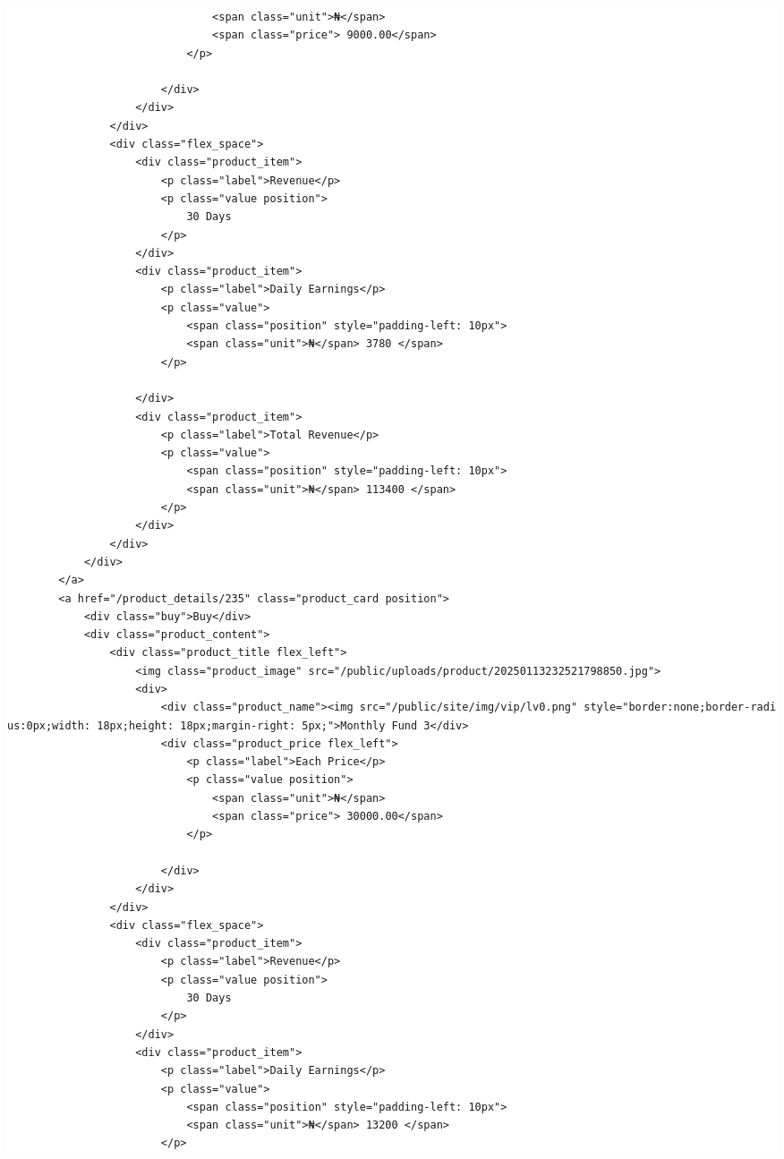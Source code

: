                                     <span class="unit">₦</span>
                                    <span class="price"> 9000.00</span>
                                </p>

                            </div>
                        </div>
                    </div>
                    <div class="flex_space">
                        <div class="product_item">
                            <p class="label">Revenue</p>
                            <p class="value position">
                                30 Days
                            </p>
                        </div>
                        <div class="product_item">
                            <p class="label">Daily Earnings</p>
                            <p class="value">
                                <span class="position" style="padding-left: 10px">
                                <span class="unit">₦</span> 3780 </span>
                            </p>

                        </div>
                        <div class="product_item">
                            <p class="label">Total Revenue</p>
                            <p class="value">
                                <span class="position" style="padding-left: 10px">
                                <span class="unit">₦</span> 113400 </span>
                            </p>
                        </div>
                    </div>
                </div>
            </a>
            <a href="/product_details/235" class="product_card position">
                <div class="buy">Buy</div>
                <div class="product_content">
                    <div class="product_title flex_left">
                        <img class="product_image" src="/public/uploads/product/20250113232521798850.jpg">
                        <div>
                            <div class="product_name"><img src="/public/site/img/vip/lv0.png" style="border:none;border-radius:0px;width: 18px;height: 18px;margin-right: 5px;">Monthly Fund 3</div>
                            <div class="product_price flex_left">
                                <p class="label">Each Price</p>
                                <p class="value position">
                                    <span class="unit">₦</span>
                                    <span class="price"> 30000.00</span>
                                </p>

                            </div>
                        </div>
                    </div>
                    <div class="flex_space">
                        <div class="product_item">
                            <p class="label">Revenue</p>
                            <p class="value position">
                                30 Days
                            </p>
                        </div>
                        <div class="product_item">
                            <p class="label">Daily Earnings</p>
                            <p class="value">
                                <span class="position" style="padding-left: 10px">
                                <span class="unit">₦</span> 13200 </span>
                            </p>

